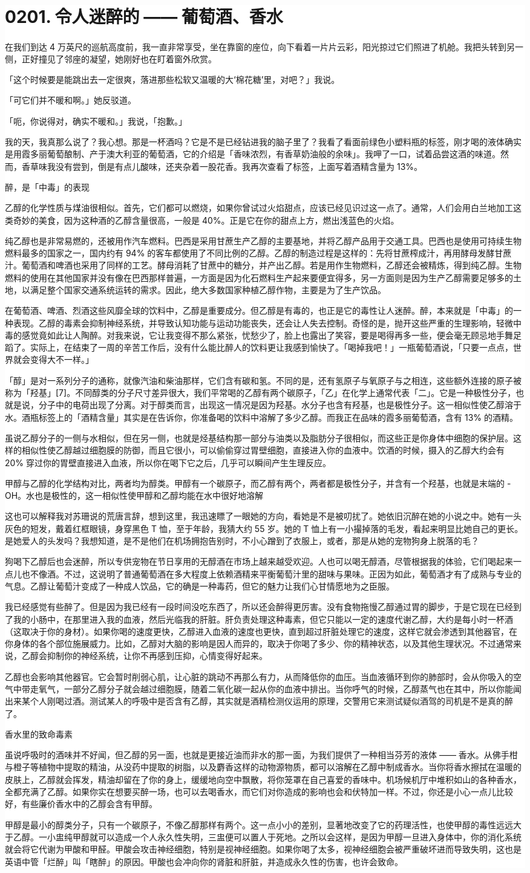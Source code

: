 # 0201. 令人迷醉的 —— 葡萄酒、香水

在我们到达 4 万英尺的巡航高度前，我一直非常享受，坐在靠窗的座位，向下看着一片片云彩，阳光掠过它们照进了机舱。我把头转到另一侧，正好撞见了邻座的凝望，她刚好也在盯着窗外欣赏。

「这个时候要是能跳出去一定很爽，落进那些松软又温暖的大‘棉花糖’里，对吧？」我说。

「可它们并不暖和啊。」她反驳道。

「呃，你说得对，确实不暖和。」我说，「抱歉。」

我的天，我真那么说了？我心想。那是一杯酒吗？它是不是已经钻进我的脑子里了？我看了看面前绿色小塑料瓶的标签，刚才喝的液体确实是用霞多丽葡萄酿制、产于澳大利亚的葡萄酒，它的介绍是「香味浓烈，有香草奶油般的余味」。我呷了一口，试着品尝这酒的味道。然而，香草味我没有尝到，倒是有点儿酸味，还夹杂着一股花香。我再次查看了标签，上面写着酒精含量为 13%。

醉，是「中毒」的表现

乙醇的化学性质与煤油很相似。首先，它们都可以燃烧，如果你曾试过火焰甜点，应该已经见识过这一点了。通常，人们会用白兰地加工这类奇妙的美食，因为这种酒的乙醇含量很高，一般是 40%。正是它在你的甜点上方，燃出浅蓝色的火焰。

纯乙醇也是非常易燃的，还被用作汽车燃料。巴西是采用甘蔗生产乙醇的主要基地，并将乙醇产品用于交通工具。巴西也是使用可持续生物燃料最多的国家之一，国内约有 94% 的客车都使用了不同比例的乙醇。乙醇的制造过程是这样的：先将甘蔗榨成汁，再用酵母发酵甘蔗汁。葡萄酒和啤酒也采用了同样的工艺。酵母消耗了甘蔗中的糖分，并产出乙醇。若是用作生物燃料，乙醇还会被精炼，得到纯乙醇。生物燃料的使用在其他国家并没有像在巴西那样普遍，一方面是因为化石燃料生产起来要便宜得多，另一方面则是因为生产乙醇需要足够多的土地，以满足整个国家交通系统运转的需求。因此，绝大多数国家种植乙醇作物，主要是为了生产饮品。

在葡萄酒、啤酒、烈酒这些风靡全球的饮料中，乙醇是重要成分。但乙醇是有毒的，也正是它的毒性让人迷醉。醉，本来就是「中毒」的一种表现。乙醇的毒素会抑制神经系统，并导致认知功能与运动功能丧失，还会让人失去控制。奇怪的是，抛开这些严重的生理影响，轻微中毒的感觉竟如此让人陶醉。对我来说，它让我变得不那么紧张，忧愁少了，脸上也露出了笑容，要是喝得再多一些，便会毫无顾忌地手舞足蹈了。实际上，在结束了一周的辛苦工作后，没有什么能比醉人的饮料更让我感到愉快了。「喝掉我吧！」一瓶葡萄酒说，「只要一点点，世界就会变得大不一样。」

「醇」是对一系列分子的通称，就像汽油和柴油那样，它们含有碳和氢。不同的是，还有氢原子与氧原子与之相连，这些额外连接的原子被称为「羟基」[7]。不同醇类的分子尺寸差异很大，我们平常喝的乙醇有两个碳原子，「乙」在化学上通常代表「二」。它是一种极性分子，也就是说，分子中的电荷出现了分离。对于醇类而言，出现这一情况是因为羟基。水分子也含有羟基，也是极性分子。这一相似性使乙醇溶于水。酒瓶标签上的「酒精含量」其实是在告诉你，你准备喝的饮料中溶解了多少乙醇。而我正在品味的霞多丽葡萄酒，含有 13% 的酒精。

虽说乙醇分子的一侧与水相似，但在另一侧，也就是烃基结构那一部分与油类以及脂肪分子很相似，而这些正是你身体中细胞的保护层。这样的相似性使乙醇越过细胞膜的防御，而且它很小，可以偷偷穿过胃壁细胞，直接进入你的血液中。饮酒的时候，摄入的乙醇大约会有 20% 穿过你的胃壁直接进入血液，所以你在喝下它之后，几乎可以瞬间产生生理反应。

甲醇与乙醇的化学结构对比，两者均为醇类。甲醇有一个碳原子，而乙醇有两个，两者都是极性分子，并含有一个羟基，也就是末端的 - OH。水也是极性的，这一相似性使甲醇和乙醇均能在水中很好地溶解

这也可以解释我对苏珊说的荒唐言辞，想到这里，我迅速瞟了一眼她的方向，看她是不是被叨扰了。她依旧沉醉在她的小说之中。她有一头灰色的短发，戴着红框眼镜，身穿黑色 T 恤，至于年龄，我猜大约 55 岁。她的 T 恤上有一小撮掉落的毛发，看起来明显比她自己的更长。是她爱人的头发吗？我想知道，是不是他们在机场拥抱告别时，不小心蹭到了衣服上，或者，那是从她的宠物狗身上脱落的毛？

狗喝下乙醇后也会迷醉，所以专供宠物在节日享用的无醇酒在市场上越来越受欢迎。人也可以喝无醇酒，尽管根据我的体验，它们喝起来一点儿也不像酒。不过，这说明了普通葡萄酒在多大程度上依赖酒精来平衡葡萄汁里的甜味与果味。正因为如此，葡萄酒才有了成熟与专业的气息。乙醇让葡萄汁变成了一种成人饮品，它的确是一种毒药，但它的魅力让我们心甘情愿地为之臣服。

我已经感觉有些醉了。但是因为我已经有一段时间没吃东西了，所以还会醉得更厉害。没有食物拖慢乙醇通过胃的脚步，于是它现在已经到了我的小肠中，在那里进入我的血液，然后光临我的肝脏。肝负责处理这种毒素，但它只能以一定的速度代谢乙醇，大约是每小时一杯酒（这取决于你的身材）。如果你喝的速度更快，乙醇进入血液的速度也更快，直到超过肝脏处理它的速度，这样它就会渗透到其他器官，在你身体的各个部位施展威力。比如，乙醇对大脑的影响是因人而异的，取决于你喝了多少、你的精神状态，以及其他生理状况。不过通常来说，乙醇会抑制你的神经系统，让你不再感到压抑，心情变得好起来。

乙醇也会影响其他器官。它会暂时削弱心肌，让心脏的跳动不再那么有力，从而降低你的血压。当血液循环到你的肺部时，会从你吸入的空气中带走氧气，一部分乙醇分子就会越过细胞膜，随着二氧化碳一起从你的血液中排出。当你呼气的时候，乙醇蒸气也在其中，所以你能闻出来某个人刚喝过酒。测试某人的呼吸中是否含有乙醇，其实就是酒精检测仪运用的原理，交警用它来测试疑似酒驾的司机是不是真的醉了。

香水里的致命毒素

虽说呼吸时的酒味并不好闻，但乙醇的另一面，也就是更接近油而非水的那一面，为我们提供了一种相当芬芳的液体 —— 香水。从佛手柑与橙子等植物中提取的精油，从没药中提取的树脂，以及麝香这样的动物源物质，都可以溶解在乙醇中制成香水。当你将香水擦拭在温暖的皮肤上，乙醇就会挥发，精油却留在了你的身上，缓缓地向空中飘散，将你笼罩在自己喜爱的香味中。机场候机厅中堆积如山的各种香水，全都充满了乙醇。如果你实在想要买醉一场，也可以去喝香水，而它们对你造成的影响也会和伏特加一样。不过，你还是小心一点儿比较好，有些廉价香水中的乙醇会含有甲醇。

甲醇是最小的醇类分子，只有一个碳原子，不像乙醇那样有两个。这一点小小的差别，显著地改变了它的药理活性，也使甲醇的毒性远远大于乙醇。一小盅纯甲醇就可以造成一个人永久性失明，三盅便可以置人于死地。之所以会这样，是因为甲醇一旦进入身体中，你的消化系统就会将它代谢为甲酸和甲醛。甲酸会攻击神经细胞，特别是视神经细胞。如果你喝了太多，视神经细胞会被严重破坏进而导致失明，这也是英语中管「烂醉」叫「瞎醉」的原因。甲酸也会冲向你的肾脏和肝脏，并造成永久性的伤害，也许会致命。
